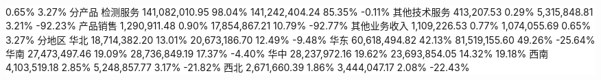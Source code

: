 0.65%
3.27%
分产品
检测服务
141,082,010.95
98.04%
141,242,404.24
85.35%
-0.11%
其他技术服务
413,207.53
0.29%
5,315,848.81
3.21%
-92.23%
产品销售
1,290,911.48
0.90%
17,854,867.21
10.79%
-92.77%
其他业务收入
1,109,226.53
0.77%
1,074,055.69
0.65%
3.27%
分地区
华北
18,714,382.20
13.01%
20,673,186.70
12.49%
-9.48%
华东
60,618,494.82
42.13%
81,519,155.60
49.26%
-25.64%
华南
27,473,497.46
19.09%
28,736,849.19
17.37%
-4.40%
华中
28,237,972.16
19.62%
23,693,854.05
14.32%
19.18%
西南
4,103,519.18
2.85%
5,248,857.77
3.17%
-21.82%
西北
2,671,660.39
1.86%
3,444,047.17
2.08%
-22.43%